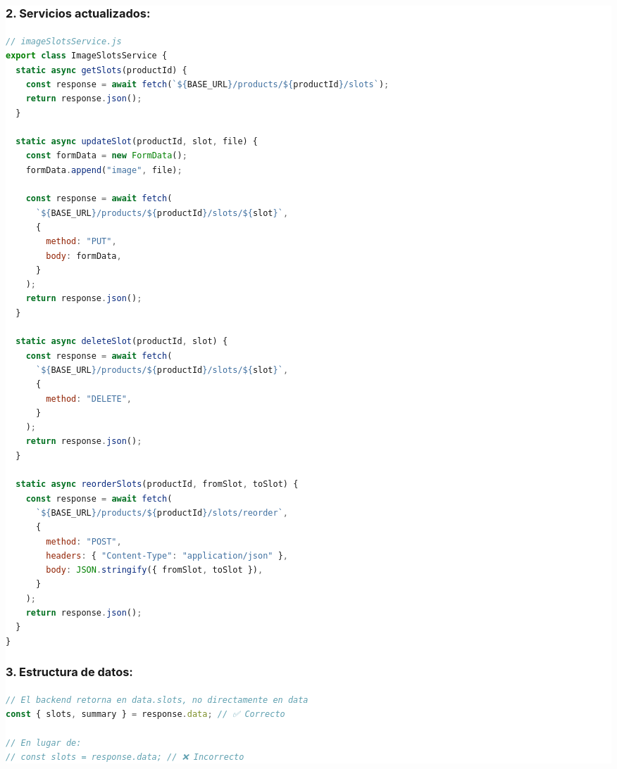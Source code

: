 ### **2. Servicios actualizados:**

```javascript
// imageSlotsService.js
export class ImageSlotsService {
  static async getSlots(productId) {
    const response = await fetch(`${BASE_URL}/products/${productId}/slots`);
    return response.json();
  }

  static async updateSlot(productId, slot, file) {
    const formData = new FormData();
    formData.append("image", file);

    const response = await fetch(
      `${BASE_URL}/products/${productId}/slots/${slot}`,
      {
        method: "PUT",
        body: formData,
      }
    );
    return response.json();
  }

  static async deleteSlot(productId, slot) {
    const response = await fetch(
      `${BASE_URL}/products/${productId}/slots/${slot}`,
      {
        method: "DELETE",
      }
    );
    return response.json();
  }

  static async reorderSlots(productId, fromSlot, toSlot) {
    const response = await fetch(
      `${BASE_URL}/products/${productId}/slots/reorder`,
      {
        method: "POST",
        headers: { "Content-Type": "application/json" },
        body: JSON.stringify({ fromSlot, toSlot }),
      }
    );
    return response.json();
  }
}
```

### **3. Estructura de datos:**

```javascript
// El backend retorna en data.slots, no directamente en data
const { slots, summary } = response.data; // ✅ Correcto

// En lugar de:
// const slots = response.data; // ❌ Incorrecto
```
